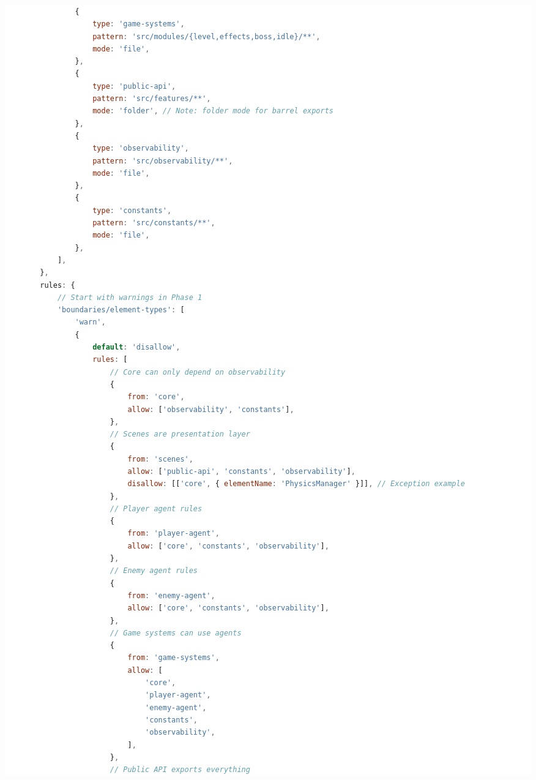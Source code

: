 ```javascript
                {
                    type: 'game-systems',
                    pattern: 'src/modules/{level,effects,boss,idle}/**',
                    mode: 'file',
                },
                {
                    type: 'public-api',
                    pattern: 'src/features/**',
                    mode: 'folder', // Note: folder mode for barrel exports
                },
                {
                    type: 'observability',
                    pattern: 'src/observability/**',
                    mode: 'file',
                },
                {
                    type: 'constants',
                    pattern: 'src/constants/**',
                    mode: 'file',
                },
            ],
        },
        rules: {
            // Start with warnings in Phase 1
            'boundaries/element-types': [
                'warn',
                {
                    default: 'disallow',
                    rules: [
                        // Core can only depend on observability
                        {
                            from: 'core',
                            allow: ['observability', 'constants'],
                        },
                        // Scenes are presentation layer
                        {
                            from: 'scenes',
                            allow: ['public-api', 'constants', 'observability'],
                            disallow: [['core', { elementName: 'PhysicsManager' }]], // Exception example
                        },
                        // Player agent rules
                        {
                            from: 'player-agent',
                            allow: ['core', 'constants', 'observability'],
                        },
                        // Enemy agent rules
                        {
                            from: 'enemy-agent',
                            allow: ['core', 'constants', 'observability'],
                        },
                        // Game systems can use agents
                        {
                            from: 'game-systems',
                            allow: [
                                'core',
                                'player-agent',
                                'enemy-agent',
                                'constants',
                                'observability',
                            ],
                        },
                        // Public API exports everything
```
